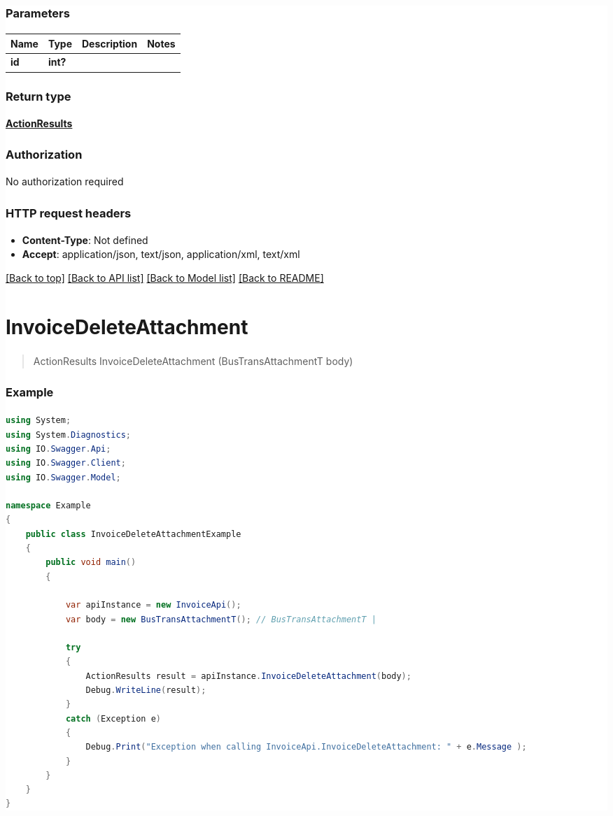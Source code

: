 ### Parameters

Name | Type | Description  | Notes
------------- | ------------- | ------------- | -------------
 **id** | **int?**|  | 

### Return type

[**ActionResults**](ActionResults.md)

### Authorization

No authorization required

### HTTP request headers

 - **Content-Type**: Not defined
 - **Accept**: application/json, text/json, application/xml, text/xml

[[Back to top]](#) [[Back to API list]](../README.md#documentation-for-api-endpoints) [[Back to Model list]](../README.md#documentation-for-models) [[Back to README]](../README.md)

<a name="invoicedeleteattachment"></a>
# **InvoiceDeleteAttachment**
> ActionResults InvoiceDeleteAttachment (BusTransAttachmentT body)



### Example
```csharp
using System;
using System.Diagnostics;
using IO.Swagger.Api;
using IO.Swagger.Client;
using IO.Swagger.Model;

namespace Example
{
    public class InvoiceDeleteAttachmentExample
    {
        public void main()
        {

            var apiInstance = new InvoiceApi();
            var body = new BusTransAttachmentT(); // BusTransAttachmentT | 

            try
            {
                ActionResults result = apiInstance.InvoiceDeleteAttachment(body);
                Debug.WriteLine(result);
            }
            catch (Exception e)
            {
                Debug.Print("Exception when calling InvoiceApi.InvoiceDeleteAttachment: " + e.Message );
            }
        }
    }
}
```
